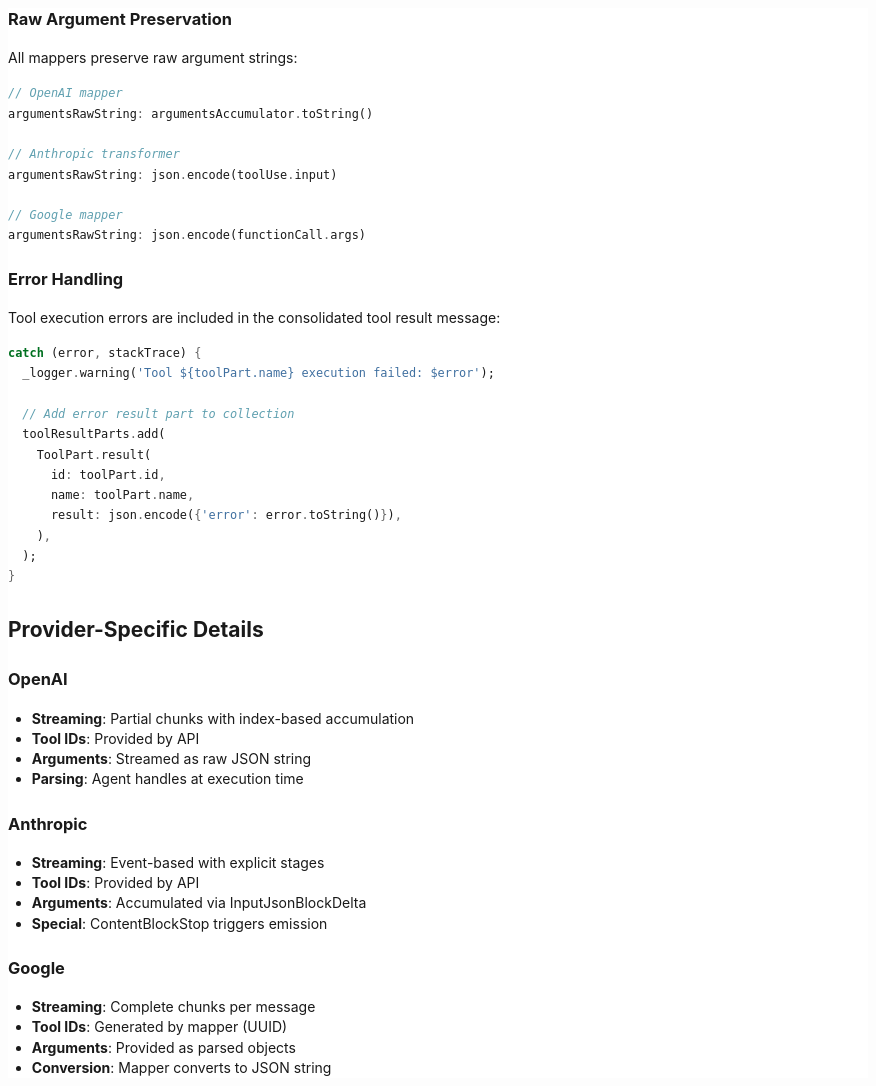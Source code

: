 ### Raw Argument Preservation

All mappers preserve raw argument strings:

```dart
// OpenAI mapper
argumentsRawString: argumentsAccumulator.toString()

// Anthropic transformer
argumentsRawString: json.encode(toolUse.input)

// Google mapper
argumentsRawString: json.encode(functionCall.args)
```

### Error Handling

Tool execution errors are included in the consolidated tool result message:

```dart
catch (error, stackTrace) {
  _logger.warning('Tool ${toolPart.name} execution failed: $error');
  
  // Add error result part to collection
  toolResultParts.add(
    ToolPart.result(
      id: toolPart.id,
      name: toolPart.name,
      result: json.encode({'error': error.toString()}),
    ),
  );
}
```

## Provider-Specific Details

### OpenAI
- **Streaming**: Partial chunks with index-based accumulation
- **Tool IDs**: Provided by API
- **Arguments**: Streamed as raw JSON string
- **Parsing**: Agent handles at execution time

### Anthropic
- **Streaming**: Event-based with explicit stages
- **Tool IDs**: Provided by API
- **Arguments**: Accumulated via InputJsonBlockDelta
- **Special**: ContentBlockStop triggers emission

### Google
- **Streaming**: Complete chunks per message
- **Tool IDs**: Generated by mapper (UUID)
- **Arguments**: Provided as parsed objects
- **Conversion**: Mapper converts to JSON string
